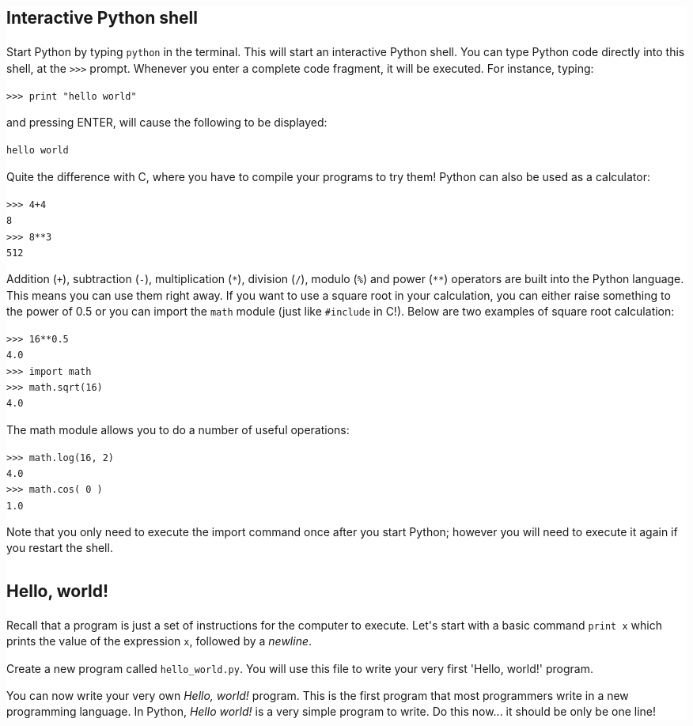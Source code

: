 ## Interactive Python shell

Start Python by typing `python` in the terminal. This will start an interactive
Python shell. You can type Python code directly into this shell, at the `>>>`
prompt. Whenever you enter a complete code fragment, it will be executed. For
instance, typing:

	>>> print "hello world"

and pressing ENTER, will cause the following to be displayed:

	hello world

Quite the difference with C, where you have to compile your programs to try them! Python can also be used as a calculator:

	>>> 4+4
	8
	>>> 8**3
	512

Addition (`+`), subtraction (`-`), multiplication (`*`), division (`/`), modulo
(`%`) and power (`**`) operators are built into the Python language. This means
you can use them right away. If you want to use a square root in your
calculation, you can either raise something to the power of 0.5 or you can
import the `math` module (just like `#include` in C!). Below are two examples
of square root calculation:

	>>> 16**0.5
	4.0
	>>> import math
	>>> math.sqrt(16)
	4.0

The math module allows you to do a number of useful operations:

	>>> math.log(16, 2)
	4.0
	>>> math.cos( 0 )
	1.0

Note that you only need to execute the import command once after you start
Python; however you will need to execute it again if you restart the shell.

## Hello, world!

Recall that a program is just a set of instructions for the computer to
execute. Let's start with a basic command `print x` which prints the value of
the expression `x`, followed by a *newline*.

Create a new program called `hello_world.py`. You will use this file to write
your very first 'Hello, world!' program.

You can now write your very own *Hello, world!* program. This is the first
program that most programmers write in a new programming language. In Python,
*Hello world!* is a very simple program to write. Do this now... it should be
only be one line!
